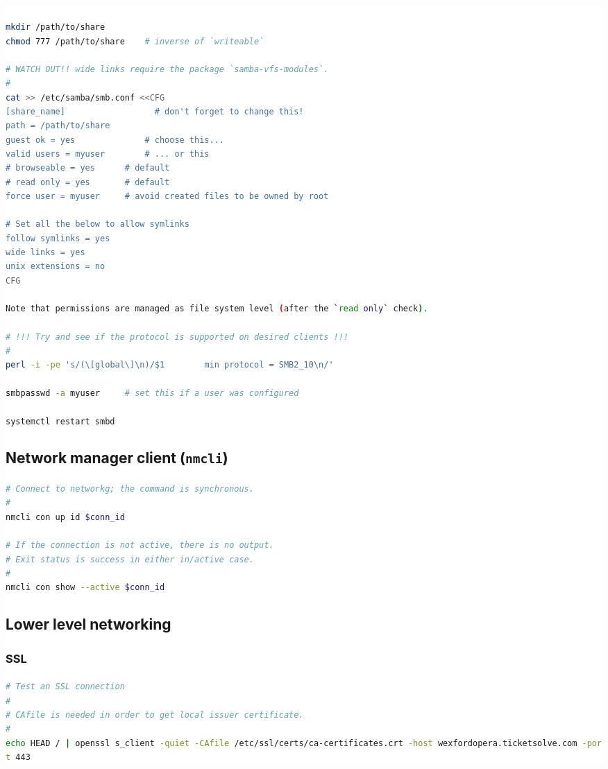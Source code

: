 ```sh

mkdir /path/to/share
chmod 777 /path/to/share	# inverse of `writeable`

# WATCH OUT!! wide links require the package `samba-vfs-modules`.
#
cat >> /etc/samba/smb.conf <<CFG
[share_name]			      # don't forget to change this!
path = /path/to/share
guest ok = yes			    # choose this...
valid users = myuser		# ... or this
# browseable = yes      # default
# read only = yes       # default
force user = myuser     # avoid created files to be owned by root

# Set all the below to allow symlinks
follow symlinks = yes
wide links = yes
unix extensions = no
CFG

Note that permissions are managed as file system level (after the `read only` check).

# !!! Try and see if the protocol is supported on desired clients !!!
#
perl -i -pe 's/(\[global\]\n)/$1        min protocol = SMB2_10\n/'

smbpasswd -a myuser		# set this if a user was configured

systemctl restart smbd
```

## Network manager client (`nmcli`)

```sh
# Connect to networkg; the command is synchronous.
#
nmcli con up id $conn_id

# If the connection is not active, there is no output.
# Exit status is success in either in/active case.
#
nmcli con show --active $conn_id
```

## Lower level networking

### SSL

```sh
# Test an SSL connection
#
# CAfile is needed in order to get local issuer certificate.
#
echo HEAD / | openssl s_client -quiet -CAfile /etc/ssl/certs/ca-certificates.crt -host wexfordopera.ticketsolve.com -port 443
```
